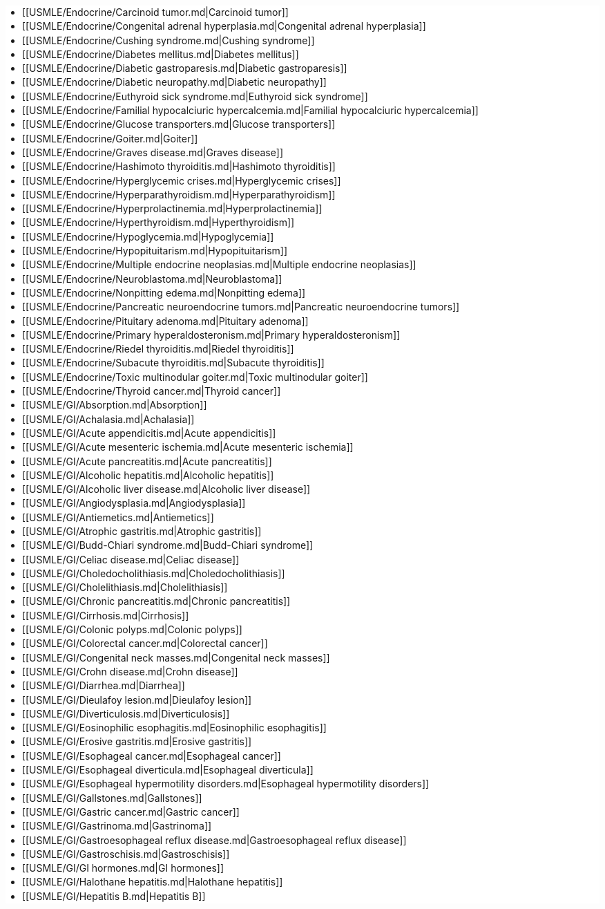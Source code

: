 - [[USMLE/Endocrine/Carcinoid tumor.md|Carcinoid tumor]]
- [[USMLE/Endocrine/Congenital adrenal hyperplasia.md|Congenital adrenal hyperplasia]]
- [[USMLE/Endocrine/Cushing syndrome.md|Cushing syndrome]]
- [[USMLE/Endocrine/Diabetes mellitus.md|Diabetes mellitus]]
- [[USMLE/Endocrine/Diabetic gastroparesis.md|Diabetic gastroparesis]]
- [[USMLE/Endocrine/Diabetic neuropathy.md|Diabetic neuropathy]]
- [[USMLE/Endocrine/Euthyroid sick syndrome.md|Euthyroid sick syndrome]]
- [[USMLE/Endocrine/Familial hypocalciuric hypercalcemia.md|Familial hypocalciuric hypercalcemia]]
- [[USMLE/Endocrine/Glucose transporters.md|Glucose transporters]]
- [[USMLE/Endocrine/Goiter.md|Goiter]]
- [[USMLE/Endocrine/Graves disease.md|Graves disease]]
- [[USMLE/Endocrine/Hashimoto thyroiditis.md|Hashimoto thyroiditis]]
- [[USMLE/Endocrine/Hyperglycemic crises.md|Hyperglycemic crises]]
- [[USMLE/Endocrine/Hyperparathyroidism.md|Hyperparathyroidism]]
- [[USMLE/Endocrine/Hyperprolactinemia.md|Hyperprolactinemia]]
- [[USMLE/Endocrine/Hyperthyroidism.md|Hyperthyroidism]]
- [[USMLE/Endocrine/Hypoglycemia.md|Hypoglycemia]]
- [[USMLE/Endocrine/Hypopituitarism.md|Hypopituitarism]]
- [[USMLE/Endocrine/Multiple endocrine neoplasias.md|Multiple endocrine neoplasias]]
- [[USMLE/Endocrine/Neuroblastoma.md|Neuroblastoma]]
- [[USMLE/Endocrine/Nonpitting edema.md|Nonpitting edema]]
- [[USMLE/Endocrine/Pancreatic neuroendocrine tumors.md|Pancreatic neuroendocrine tumors]]
- [[USMLE/Endocrine/Pituitary adenoma.md|Pituitary adenoma]]
- [[USMLE/Endocrine/Primary hyperaldosteronism.md|Primary hyperaldosteronism]]
- [[USMLE/Endocrine/Riedel thyroiditis.md|Riedel thyroiditis]]
- [[USMLE/Endocrine/Subacute thyroiditis.md|Subacute thyroiditis]]
- [[USMLE/Endocrine/Toxic multinodular goiter.md|Toxic multinodular goiter]]
- [[USMLE/Endocrine/Thyroid cancer.md|Thyroid cancer]]
- [[USMLE/GI/Absorption.md|Absorption]]
- [[USMLE/GI/Achalasia.md|Achalasia]]
- [[USMLE/GI/Acute appendicitis.md|Acute appendicitis]]
- [[USMLE/GI/Acute mesenteric ischemia.md|Acute mesenteric ischemia]]
- [[USMLE/GI/Acute pancreatitis.md|Acute pancreatitis]]
- [[USMLE/GI/Alcoholic hepatitis.md|Alcoholic hepatitis]]
- [[USMLE/GI/Alcoholic liver disease.md|Alcoholic liver disease]]
- [[USMLE/GI/Angiodysplasia.md|Angiodysplasia]]
- [[USMLE/GI/Antiemetics.md|Antiemetics]]
- [[USMLE/GI/Atrophic gastritis.md|Atrophic gastritis]]
- [[USMLE/GI/Budd-Chiari syndrome.md|Budd-Chiari syndrome]]
- [[USMLE/GI/Celiac disease.md|Celiac disease]]
- [[USMLE/GI/Choledocholithiasis.md|Choledocholithiasis]]
- [[USMLE/GI/Cholelithiasis.md|Cholelithiasis]]
- [[USMLE/GI/Chronic pancreatitis.md|Chronic pancreatitis]]
- [[USMLE/GI/Cirrhosis.md|Cirrhosis]]
- [[USMLE/GI/Colonic polyps.md|Colonic polyps]]
- [[USMLE/GI/Colorectal cancer.md|Colorectal cancer]]
- [[USMLE/GI/Congenital neck masses.md|Congenital neck masses]]
- [[USMLE/GI/Crohn disease.md|Crohn disease]]
- [[USMLE/GI/Diarrhea.md|Diarrhea]]
- [[USMLE/GI/Dieulafoy lesion.md|Dieulafoy lesion]]
- [[USMLE/GI/Diverticulosis.md|Diverticulosis]]
- [[USMLE/GI/Eosinophilic esophagitis.md|Eosinophilic esophagitis]]
- [[USMLE/GI/Erosive gastritis.md|Erosive gastritis]]
- [[USMLE/GI/Esophageal cancer.md|Esophageal cancer]]
- [[USMLE/GI/Esophageal diverticula.md|Esophageal diverticula]]
- [[USMLE/GI/Esophageal hypermotility disorders.md|Esophageal hypermotility disorders]]
- [[USMLE/GI/Gallstones.md|Gallstones]]
- [[USMLE/GI/Gastric cancer.md|Gastric cancer]]
- [[USMLE/GI/Gastrinoma.md|Gastrinoma]]
- [[USMLE/GI/Gastroesophageal reflux disease.md|Gastroesophageal reflux disease]]
- [[USMLE/GI/Gastroschisis.md|Gastroschisis]]
- [[USMLE/GI/GI hormones.md|GI hormones]]
- [[USMLE/GI/Halothane hepatitis.md|Halothane hepatitis]]
- [[USMLE/GI/Hepatitis B.md|Hepatitis B]]